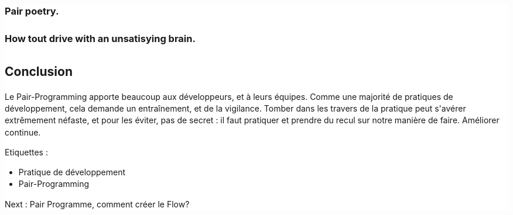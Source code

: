 ### Pair poetry. 

### How tout drive with an unsatisying brain.

## Conclusion

Le Pair-Programming apporte beaucoup aux développeurs, et à leurs équipes. Comme une majorité de pratiques de développement, cela demande un entraînement, et de la vigilance. 
Tomber dans les travers de la pratique peut s'avérer extrêmement néfaste, et pour les éviter, pas de secret : il faut pratiquer et prendre du recul sur notre manière de faire. Améliorer continue. 

Etiquettes : 

- Pratique de développement
- Pair-Programming

Next : Pair Programme, comment créer le Flow?

